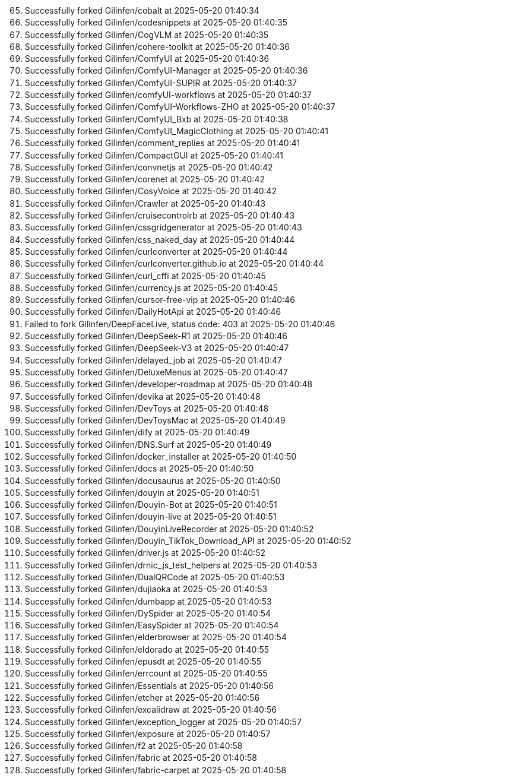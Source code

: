 65. Successfully forked Gilinfen/cobalt at 2025-05-20 01:40:34
66. Successfully forked Gilinfen/codesnippets at 2025-05-20 01:40:35
67. Successfully forked Gilinfen/CogVLM at 2025-05-20 01:40:35
68. Successfully forked Gilinfen/cohere-toolkit at 2025-05-20 01:40:36
69. Successfully forked Gilinfen/ComfyUI at 2025-05-20 01:40:36
70. Successfully forked Gilinfen/ComfyUI-Manager at 2025-05-20 01:40:36
71. Successfully forked Gilinfen/ComfyUI-SUPIR at 2025-05-20 01:40:37
72. Successfully forked Gilinfen/comfyUI-workflows at 2025-05-20 01:40:37
73. Successfully forked Gilinfen/ComfyUI-Workflows-ZHO at 2025-05-20 01:40:37
74. Successfully forked Gilinfen/ComfyUI_Bxb at 2025-05-20 01:40:38
75. Successfully forked Gilinfen/ComfyUI_MagicClothing at 2025-05-20 01:40:41
76. Successfully forked Gilinfen/comment_replies at 2025-05-20 01:40:41
77. Successfully forked Gilinfen/CompactGUI at 2025-05-20 01:40:41
78. Successfully forked Gilinfen/convnetjs at 2025-05-20 01:40:42
79. Successfully forked Gilinfen/corenet at 2025-05-20 01:40:42
80. Successfully forked Gilinfen/CosyVoice at 2025-05-20 01:40:42
81. Successfully forked Gilinfen/Crawler at 2025-05-20 01:40:43
82. Successfully forked Gilinfen/cruisecontrolrb at 2025-05-20 01:40:43
83. Successfully forked Gilinfen/cssgridgenerator at 2025-05-20 01:40:43
84. Successfully forked Gilinfen/css_naked_day at 2025-05-20 01:40:44
85. Successfully forked Gilinfen/curlconverter at 2025-05-20 01:40:44
86. Successfully forked Gilinfen/curlconverter.github.io at 2025-05-20 01:40:44
87. Successfully forked Gilinfen/curl_cffi at 2025-05-20 01:40:45
88. Successfully forked Gilinfen/currency.js at 2025-05-20 01:40:45
89. Successfully forked Gilinfen/cursor-free-vip at 2025-05-20 01:40:46
90. Successfully forked Gilinfen/DailyHotApi at 2025-05-20 01:40:46
91. Failed to fork Gilinfen/DeepFaceLive, status code: 403 at 2025-05-20 01:40:46
92. Successfully forked Gilinfen/DeepSeek-R1 at 2025-05-20 01:40:46
93. Successfully forked Gilinfen/DeepSeek-V3 at 2025-05-20 01:40:47
94. Successfully forked Gilinfen/delayed_job at 2025-05-20 01:40:47
95. Successfully forked Gilinfen/DeluxeMenus at 2025-05-20 01:40:47
96. Successfully forked Gilinfen/developer-roadmap at 2025-05-20 01:40:48
97. Successfully forked Gilinfen/devika at 2025-05-20 01:40:48
98. Successfully forked Gilinfen/DevToys at 2025-05-20 01:40:48
99. Successfully forked Gilinfen/DevToysMac at 2025-05-20 01:40:49
100. Successfully forked Gilinfen/dify at 2025-05-20 01:40:49
101. Successfully forked Gilinfen/DNS.Surf at 2025-05-20 01:40:49
102. Successfully forked Gilinfen/docker_installer at 2025-05-20 01:40:50
103. Successfully forked Gilinfen/docs at 2025-05-20 01:40:50
104. Successfully forked Gilinfen/docusaurus at 2025-05-20 01:40:50
105. Successfully forked Gilinfen/douyin at 2025-05-20 01:40:51
106. Successfully forked Gilinfen/Douyin-Bot at 2025-05-20 01:40:51
107. Successfully forked Gilinfen/douyin-live at 2025-05-20 01:40:51
108. Successfully forked Gilinfen/DouyinLiveRecorder at 2025-05-20 01:40:52
109. Successfully forked Gilinfen/Douyin_TikTok_Download_API at 2025-05-20 01:40:52
110. Successfully forked Gilinfen/driver.js at 2025-05-20 01:40:52
111. Successfully forked Gilinfen/drnic_js_test_helpers at 2025-05-20 01:40:53
112. Successfully forked Gilinfen/DualQRCode at 2025-05-20 01:40:53
113. Successfully forked Gilinfen/dujiaoka at 2025-05-20 01:40:53
114. Successfully forked Gilinfen/dumbapp at 2025-05-20 01:40:53
115. Successfully forked Gilinfen/DySpider at 2025-05-20 01:40:54
116. Successfully forked Gilinfen/EasySpider at 2025-05-20 01:40:54
117. Successfully forked Gilinfen/elderbrowser at 2025-05-20 01:40:54
118. Successfully forked Gilinfen/eldorado at 2025-05-20 01:40:55
119. Successfully forked Gilinfen/epusdt at 2025-05-20 01:40:55
120. Successfully forked Gilinfen/errcount at 2025-05-20 01:40:55
121. Successfully forked Gilinfen/Essentials at 2025-05-20 01:40:56
122. Successfully forked Gilinfen/etcher at 2025-05-20 01:40:56
123. Successfully forked Gilinfen/excalidraw at 2025-05-20 01:40:56
124. Successfully forked Gilinfen/exception_logger at 2025-05-20 01:40:57
125. Successfully forked Gilinfen/exposure at 2025-05-20 01:40:57
126. Successfully forked Gilinfen/f2 at 2025-05-20 01:40:58
127. Successfully forked Gilinfen/fabric at 2025-05-20 01:40:58
128. Successfully forked Gilinfen/fabric-carpet at 2025-05-20 01:40:58